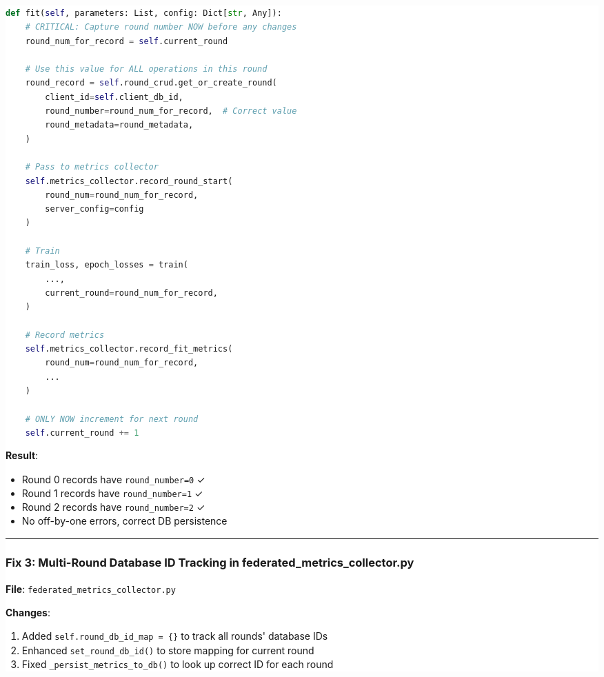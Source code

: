 ```python
def fit(self, parameters: List, config: Dict[str, Any]):
    # CRITICAL: Capture round number NOW before any changes
    round_num_for_record = self.current_round

    # Use this value for ALL operations in this round
    round_record = self.round_crud.get_or_create_round(
        client_id=self.client_db_id,
        round_number=round_num_for_record,  # Correct value
        round_metadata=round_metadata,
    )

    # Pass to metrics collector
    self.metrics_collector.record_round_start(
        round_num=round_num_for_record,
        server_config=config
    )

    # Train
    train_loss, epoch_losses = train(
        ...,
        current_round=round_num_for_record,
    )

    # Record metrics
    self.metrics_collector.record_fit_metrics(
        round_num=round_num_for_record,
        ...
    )

    # ONLY NOW increment for next round
    self.current_round += 1
```

**Result**:

- Round 0 records have `round_number=0` ✓
- Round 1 records have `round_number=1` ✓
- Round 2 records have `round_number=2` ✓
- No off-by-one errors, correct DB persistence

---

### Fix 3: Multi-Round Database ID Tracking in federated_metrics_collector.py

**File**: `federated_metrics_collector.py`

**Changes**:

1. Added `self.round_db_id_map = {}` to track all rounds' database IDs
2. Enhanced `set_round_db_id()` to store mapping for current round
3. Fixed `_persist_metrics_to_db()` to look up correct ID for each round

